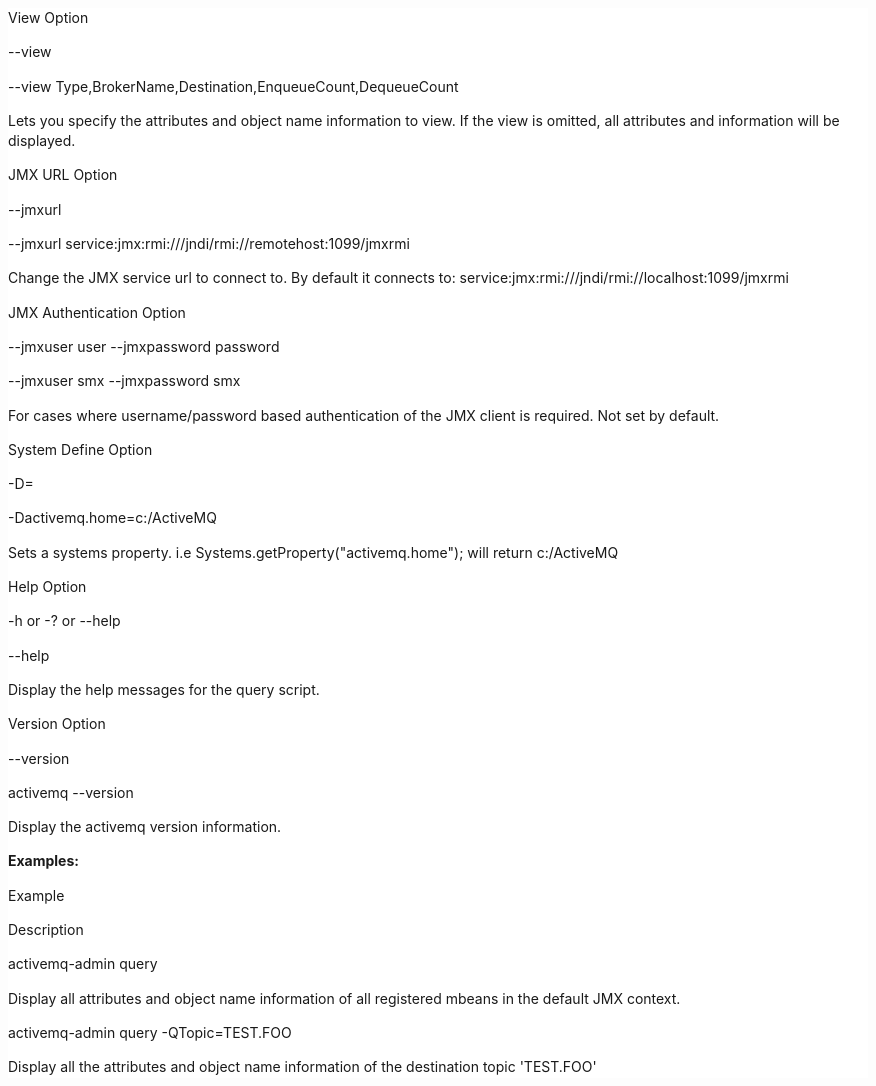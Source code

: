 View Option

--view <view list>

--view Type,BrokerName,Destination,EnqueueCount,DequeueCount

Lets you specify the attributes and object name information to view. If the view is omitted, all attributes and information will be displayed.

JMX URL Option

--jmxurl <url>

--jmxurl service:jmx:rmi:///jndi/rmi://remotehost:1099/jmxrmi

Change the JMX service url to connect to. By default it connects to: service:jmx:rmi:///jndi/rmi://localhost:1099/jmxrmi

JMX Authentication Option

--jmxuser user --jmxpassword password

--jmxuser smx --jmxpassword smx

For cases where username/password based authentication of the JMX client is required. Not set by default.

System Define Option

-D<key>=<value>

-Dactivemq.home=c:/ActiveMQ

Sets a systems property. i.e Systems.getProperty("activemq.home"); will return c:/ActiveMQ

Help Option

-h or -? or --help

--help

Display the help messages for the query script.

Version Option

--version

activemq --version

Display the activemq version information.

**Examples:**

Example

Description

activemq-admin query

Display all attributes and object name information of all registered mbeans in the default JMX context.

activemq-admin query -QTopic=TEST.FOO

Display all the attributes and object name information of the destination topic 'TEST.FOO'
